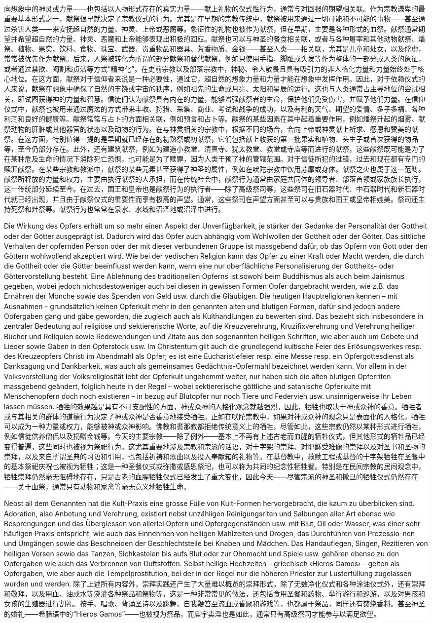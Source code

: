 向想象中的神灵或力量——也包括以人物形式存在的真实力量——献上礼物的仪式性行为，通常与对回报的期望相关联。作为宗教谦卑的最重要基本形式之一，献祭很早就决定了宗教仪式的行为。尤其是在早期的宗教传统中，献祭被用来通过一切可能和不可能的事物——甚至通过杀害人类——来安抚超自然的力量、神灵、上帝或恶魔等。象征性的礼物也被作为献祭，但在早期，主要是各种形式的血祭。献祭通常期望并希望超自然的力量、神灵、恶魔和上帝能够表现出积极的回应。献祭也可以与神圣的餐食相关联，或者与各种屠宰和其他动物献祭、燔祭、植物、果实、饮料、食物、珠宝、武器、贵重物品和器具、芳香物质、金钱——甚至人类——相关联，尤其是儿童和处女，以及俘虏，常常被优先作为献祭。后来，人祭被转化为所谓的部分献祭和替代献祭，例如只使用手指、脚趾或头发等作为整体的一部分或人类的象征，或者通过禁欲、阉割和贞洁等方式“精神化”。在史前宗教以及部落宗教中，神秘、令人敬畏且具有吸引力的非人格化力量和力量始终处于核心地位。在这方面，献祭对于信仰者来说是一种必要性，通过它，超自然的想象力量和力量才能在想象中发挥作用。因此，对于依赖仪式的人来说，献祭在想象中确保了自然的丰饶或宇宙的秩序，例如祖先的生命或月亮、太阳和星辰的运行。这也与人类通常占主导地位的尝试相关，即试图获得神的力量和智慧。信徒们认为献祭具有内在的力量，能够增强献祭者的生命，保护他们免受伤害，并赋予他们力量。在信仰仪式中，献祭也被用来通过魔法的方式带来丰收、狩猎、采集、商业、考试和战争的成功，以及有利的天气、期望的爱情、多子多福、各种利润和良好的健康等。献祭常常与占卜的方面相关联，例如预言和占卜等。献祭的某些因素在其中起着重要作用，例如燔祭升起的烟雾、献祭动物的肝脏或其他器官的状态以及动物的行为。在与神灵相关的宗教中，根据不同的场合，会向上帝或神灵献上祈求、感恩和赞美的献祭。在这方面，特别值得一提的是早期就已经存在的初熟祭或初献祭，它们包括献上收获的第一批果实和植物、头生子或首次获得的物品等，至今仍部分存在。此外，还有建筑献祭，例如为建造小教堂、清真寺、犹太教堂、教堂或寺庙等而进行的献祭，这些献祭既可能是为了在某种危及生命的情况下消除死亡恐惧，也可能是为了赎罪，因为人类干预了神的管辖范围。对于信徒所犯的过错，过去和现在都有专门的赎罪献祭。在某些宗教和教派中，献祭的某些元素甚至获得了神圣的属性，例如在吠陀宗教中饮用苏摩或身体。献祭之火也属于这一范畴。献祭所释放的力量和权力，主要由执行献祭的人承担，而在传统社会中，献祭行为通常由家庭共同体的领导者、部落首领或家族族长执行，这一传统部分延续至今。在过去，国王和皇帝也是献祭行为的执行者——除了高级祭司等，这些祭司在旧石器时代、中石器时代和新石器时代就已经出现，并且由于献祭仪式的重要性而享有极高的声望。通常，这些祭司在声望方面甚至可以与贵族和国王或皇帝相媲美。祭司还主持死祭和灶祭等。献祭行为也常常在泉水、水域和沼泽地或沼泽中进行。

Die Wirkung des Opfers erhält um so mehr einen Aspekt der Unverfügbarkeit, je stärker der Gedanke der Personalität der Gottheit oder der Götter ausgeprägt ist. Dadurch wird das Opfer auch abhängig vom Wohlwollen der Gottheit oder der Götter. Das sittliche Verhalten der opfernden Person oder der mit dieser verbundenen Gruppe ist massgebend dafür, ob das Opfern von Gott oder den Göttern wohlwollend akzeptiert wird. Wie bei der vedischen Religion kann das Opfer zu einer Kraft oder Macht werden, die durch die Gottheit oder die Götter beeinflusst werden kann, wenn eine nur oberflächliche Personalisierung der Gottheits- oder Göttervorstellung besteht. Eine Ablehnung des traditionellen Opferns ist sowohl beim Buddhismus als auch beim Jainismus gegeben, wobei jedoch nichtsdestoweniger auch bei diesen in gewissen Formen Opfer dargebracht werden, wie z.B. das Ernähren der Mönche sowie das Spenden von Geld usw. durch die Gläubigen. Die heutigen Hauptreligionen kennen – mit Ausnahmen – grundsätzlich keinen Opferkult mehr in den genannten alten und blutigen Formen, dafür sind jedoch andere Opfergaben gang und gäbe geworden, die zugleich auch als Kulthandlungen zu bewerten sind. Das bezieht sich insbesondere in zentraler Bedeutung auf religiöse und sektiererische Worte, auf die Kreuzverehrung, Kruzifixverehrung und Verehrung heiliger Bücher und Reliquien sowie Redewendungen und Zitate aus den sogenannten heiligen Schriften, wie aber auch um Gebete und Lieder sowie Gaben in den Opferstock usw. Im Christentum gilt auch die grundlegend kultische Feier des Erlösungswerkes resp. des Kreuzeopfers Christi im Abendmahl als Opfer; es ist eine Eucharistiefeier resp. eine Messe resp. ein Opfergottesdienst als Danksagung und Dankbarkeit, was auch als gemeinsames Gedächtnis-Opfermahl bezeichnet werden kann. Vor allem in der Volksvorstellung der Volksreligiosität lebt der Opferkult ungehemmt weiter, nur haben sich die alten blutigen Opferriten massgebend geändert, folglich heute in der Regel – wobei sektiererische göttliche und satanische Opferkulte mit Menschenopfern doch noch existieren – in bezug auf Blutopfer nur noch Tiere und Federvieh usw. unsinnigerweise ihr Leben lassen müssen.
牺牲的效果越是具有不可支配性的方面，神或众神的人格化观念就越强烈。因此，牺牲也取决于神或众神的善意。牺牲者或与其相关的群体的道德行为决定了神或众神是否善意地接受牺牲。正如在吠陀宗教中，如果对神或众神的观念只是表面化的人格化，牺牲可以成为一种力量或权力，能够被神或众神影响。佛教和耆那教都拒绝传统意义上的牺牲，尽管如此，这些宗教仍然以某种形式进行牺牲，例如信徒供养僧侣以及捐赠金钱等。今天的主要宗教——除了例外——基本上不再有上述古老而血腥的牺牲仪式，但其他形式的牺牲品已经变得普遍，这些同时也被视为祭祀行为。这尤其重要地涉及宗教和宗派的话语，对十字架的崇拜、对耶稣受难像的崇拜以及对圣书和圣物的崇拜，以及来自所谓圣典的习语和引用，也包括祈祷和歌曲以及投入奉献箱的礼物等。在基督教中，救赎工程或基督的十字架牺牲在圣餐中的基本祭祀庆祝也被视为牺牲；这是一种圣餐仪式或弥撒或感恩祭祀，也可以称为共同的纪念性牺牲餐。特别是在民间宗教的民间观念中，牺牲崇拜仍然毫无阻碍地存在，只是古老的血腥牺牲仪式已经发生了重大变化，因此今天——尽管宗派的神圣和撒旦的牺牲仪式仍然存在——关于血祭，通常只有动物和家禽等毫无意义地牺牲生命。

Nebst all dem Genannten hat die Kult-Praxis eine grosse Fülle von Kult-Formen hervorgebracht, die kaum zu überblicken sind. Adoration, also Anbetung und Verehrung, existiert nebst unzähligen Reinigungsriten und Salbungen aller Art ebenso wie Besprengungen und das Übergiessen von allerlei Opfern und Opfergegenständen usw. mit Blut, Oil oder Wasser, was einer sehr häufigen Praxis entspricht, wie auch das Einnehmen von heiligen Mahlzeiten und Drogen, das Durchführen von Prozessio-nen und Umgängen sowie das Beschneiden der Geschlechtsteile bei Knaben und Mädchen. Das Handauflegen, Singen, Rezitieren von heiligen Versen sowie das Tanzen, Sichkasteien bis aufs Blut oder zur Ohnmacht und Spiele usw. gehören ebenso zu den Opfergaben wie auch das Verbrennen von Duftstoffen. Selbst heilige Hochzeiten – griechisch ‹Hieros Gamos› – gelten als Opfergaben, wie aber auch die Tempelprostitution, bei der in der Regel nur die höheren Priester zur Lusterfüllung zugelassen wurden und werden.
除了上述所有内容外，崇拜实践还产生了大量难以概览的崇拜形式。除了无数净化仪式和各种涂油仪式外，还有崇拜和敬拜，以及用血、油或水等浇灌各种祭品和祭物等，这是一种非常常见的做法，还包括食用圣餐和药物、举行游行和巡游，以及对男孩和女孩的生殖器进行割礼。按手、唱歌、背诵圣诗以及跳舞、自我鞭笞至流血或昏厥和游戏等，也都属于祭品，同样还有焚烧香料。甚至神圣的婚礼——希腊语中的“Hieros Gamos”——也被视为祭品，而庙宇卖淫也是如此，通常只有高级祭司才能参与以满足欲望。
